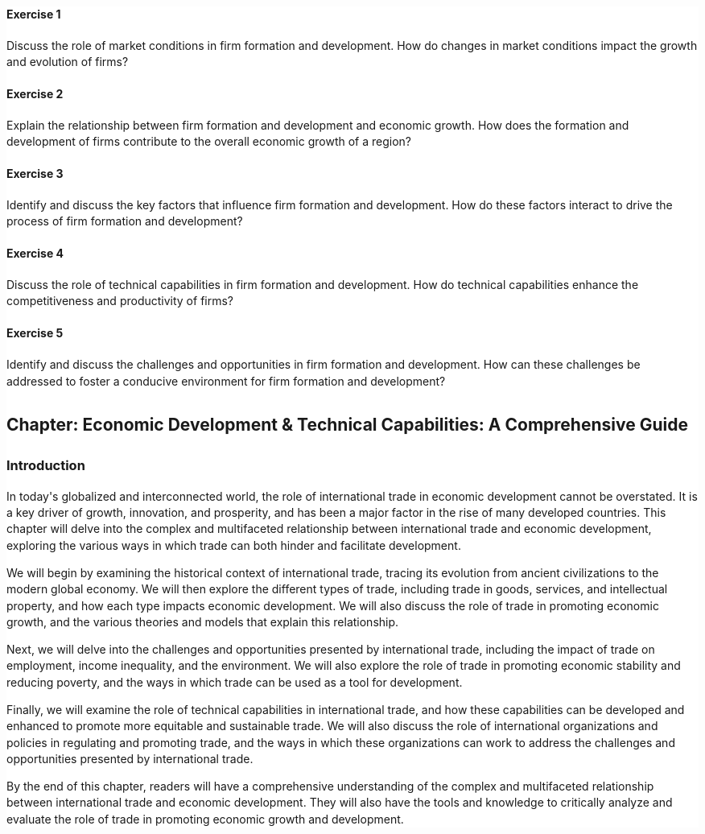 #### Exercise 1
Discuss the role of market conditions in firm formation and development. How do changes in market conditions impact the growth and evolution of firms?

#### Exercise 2
Explain the relationship between firm formation and development and economic growth. How does the formation and development of firms contribute to the overall economic growth of a region?

#### Exercise 3
Identify and discuss the key factors that influence firm formation and development. How do these factors interact to drive the process of firm formation and development?

#### Exercise 4
Discuss the role of technical capabilities in firm formation and development. How do technical capabilities enhance the competitiveness and productivity of firms?

#### Exercise 5
Identify and discuss the challenges and opportunities in firm formation and development. How can these challenges be addressed to foster a conducive environment for firm formation and development?

## Chapter: Economic Development & Technical Capabilities: A Comprehensive Guide

### Introduction

In today's globalized and interconnected world, the role of international trade in economic development cannot be overstated. It is a key driver of growth, innovation, and prosperity, and has been a major factor in the rise of many developed countries. This chapter will delve into the complex and multifaceted relationship between international trade and economic development, exploring the various ways in which trade can both hinder and facilitate development.

We will begin by examining the historical context of international trade, tracing its evolution from ancient civilizations to the modern global economy. We will then explore the different types of trade, including trade in goods, services, and intellectual property, and how each type impacts economic development. We will also discuss the role of trade in promoting economic growth, and the various theories and models that explain this relationship.

Next, we will delve into the challenges and opportunities presented by international trade, including the impact of trade on employment, income inequality, and the environment. We will also explore the role of trade in promoting economic stability and reducing poverty, and the ways in which trade can be used as a tool for development.

Finally, we will examine the role of technical capabilities in international trade, and how these capabilities can be developed and enhanced to promote more equitable and sustainable trade. We will also discuss the role of international organizations and policies in regulating and promoting trade, and the ways in which these organizations can work to address the challenges and opportunities presented by international trade.

By the end of this chapter, readers will have a comprehensive understanding of the complex and multifaceted relationship between international trade and economic development. They will also have the tools and knowledge to critically analyze and evaluate the role of trade in promoting economic growth and development.

